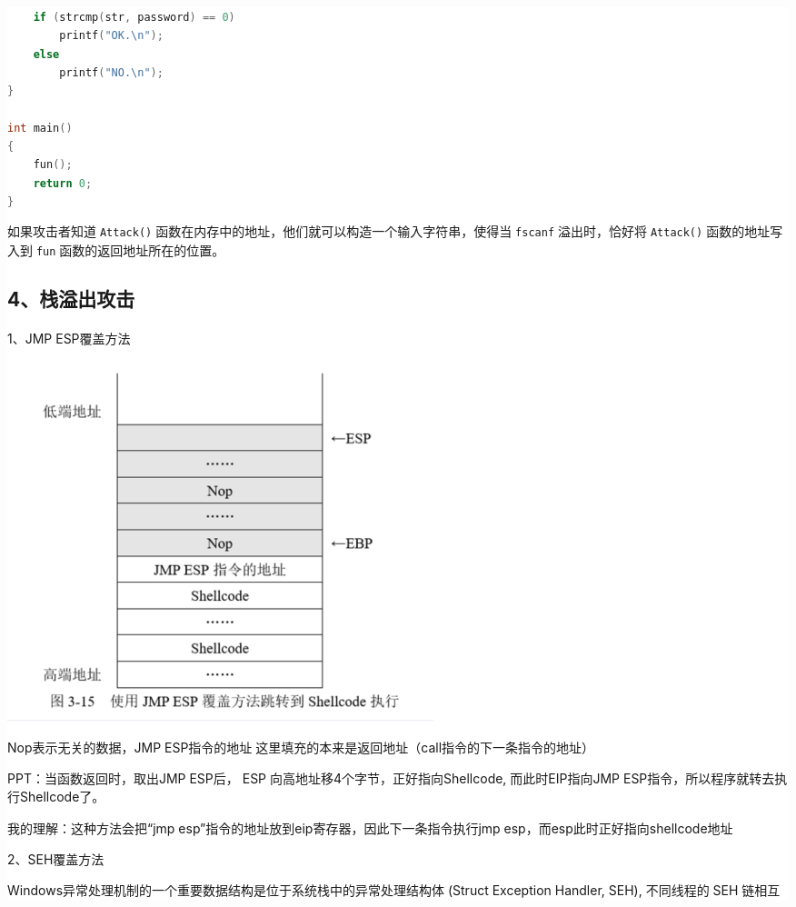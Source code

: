 ```cpp
    if (strcmp(str, password) == 0)
        printf("OK.\n");
    else
        printf("NO.\n");
}

int main()
{
    fun();
    return 0;
}
```

如果攻击者知道 `Attack()` 函数在内存中的地址，他们就可以构造一个输入字符串，使得当 `fscanf` 溢出时，恰好将 `Attack()` 函数的地址写入到 `fun` 函数的返回地址所在的位置。



## 4、栈溢出攻击

1、JMP ESP覆盖方法

![image-20250528215049856](assets/image-20250528215049856.png)

Nop表示无关的数据，JMP ESP指令的地址 这里填充的本来是返回地址（call指令的下一条指令的地址）

PPT：当函数返回时，取出JMP ESP后， ESP 向高地址移4个字节，正好指向Shellcode, 而此时EIP指向JMP ESP指令，所以程序就转去执行Shellcode了。

我的理解：这种方法会把“jmp esp”指令的地址放到eip寄存器，因此下一条指令执行jmp esp，而esp此时正好指向shellcode地址



2、SEH覆盖方法

Windows异常处理机制的一个重要数据结构是位于系统栈中的异常处理结构体 (Struct Exception Handler, SEH), 不同线程的 SEH 链相互
